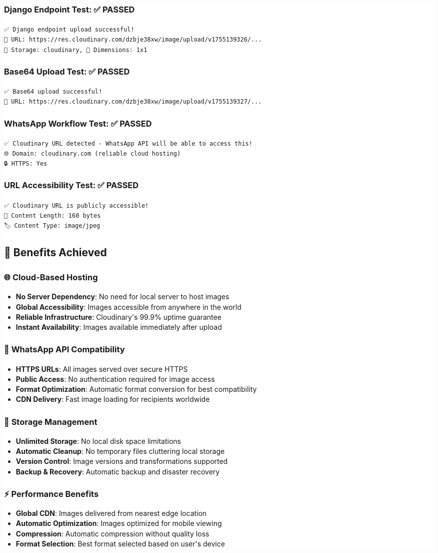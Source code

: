 ### Django Endpoint Test: ✅ PASSED
```
✅ Django endpoint upload successful!
📍 URL: https://res.cloudinary.com/dzbje38xw/image/upload/v1755139326/...
💾 Storage: cloudinary, 📏 Dimensions: 1x1
```

### Base64 Upload Test: ✅ PASSED
```
✅ Base64 upload successful!
📍 URL: https://res.cloudinary.com/dzbje38xw/image/upload/v1755139327/...
```

### WhatsApp Workflow Test: ✅ PASSED
```
✅ Cloudinary URL detected - WhatsApp API will be able to access this!
🌐 Domain: cloudinary.com (reliable cloud hosting)
🔒 HTTPS: Yes
```

### URL Accessibility Test: ✅ PASSED
```
✅ Cloudinary URL is publicly accessible!
📏 Content Length: 160 bytes
🏷️ Content Type: image/jpeg
```

## 🚀 **Benefits Achieved**

### 🌐 **Cloud-Based Hosting**
- **No Server Dependency**: No need for local server to host images
- **Global Accessibility**: Images accessible from anywhere in the world
- **Reliable Infrastructure**: Cloudinary's 99.9% uptime guarantee
- **Instant Availability**: Images available immediately after upload

### 📱 **WhatsApp API Compatibility**
- **HTTPS URLs**: All images served over secure HTTPS
- **Public Access**: No authentication required for image access
- **Format Optimization**: Automatic format conversion for best compatibility
- **CDN Delivery**: Fast image loading for recipients worldwide

### 💾 **Storage Management**
- **Unlimited Storage**: No local disk space limitations
- **Automatic Cleanup**: No temporary files cluttering local storage
- **Version Control**: Image versions and transformations supported
- **Backup & Recovery**: Automatic backup and disaster recovery

### ⚡ **Performance Benefits**
- **Global CDN**: Images delivered from nearest edge location
- **Automatic Optimization**: Images optimized for mobile viewing
- **Compression**: Automatic compression without quality loss
- **Format Selection**: Best format selected based on user's device
